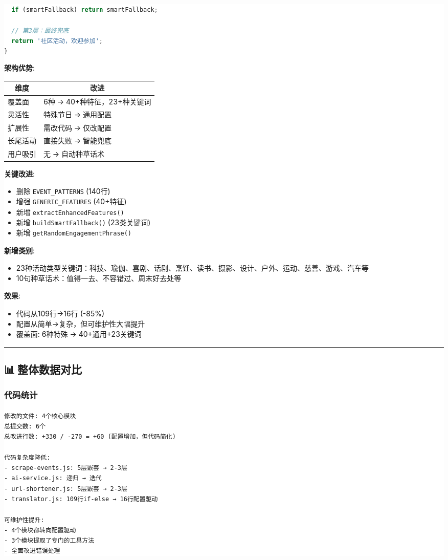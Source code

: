 ```javascript
  if (smartFallback) return smartFallback;

  // 第3层：最终兜底
  return '社区活动，欢迎参加';
}
```

**架构优势**:

| 维度 | 改进 |
|------|------|
| 覆盖面 | 6种 → 40+种特征，23+种关键词 |
| 灵活性 | 特殊节日 → 通用配置 |
| 扩展性 | 需改代码 → 仅改配置 |
| 长尾活动 | 直接失败 → 智能兜底 |
| 用户吸引 | 无 → 自动种草话术 |

**关键改进**:
- 删除 `EVENT_PATTERNS` (140行)
- 增强 `GENERIC_FEATURES` (40+特征)
- 新增 `extractEnhancedFeatures()`
- 新增 `buildSmartFallback()` (23类关键词)
- 新增 `getRandomEngagementPhrase()`

**新增类别**:
- 23种活动类型关键词：科技、瑜伽、喜剧、话剧、烹饪、读书、摄影、设计、户外、运动、慈善、游戏、汽车等
- 10句种草话术：值得一去、不容错过、周末好去处等

**效果**:
- 代码从109行→16行 (-85%)
- 配置从简单→复杂，但可维护性大幅提升
- 覆盖面: 6种特殊 → 40+通用+23关键词

---

## 📊 整体数据对比

### 代码统计

```
修改的文件: 4个核心模块
总提交数: 6个
总改进行数: +330 / -270 = +60 (配置增加，但代码简化)

代码复杂度降低:
- scrape-events.js: 5层嵌套 → 2-3层
- ai-service.js: 递归 → 迭代
- url-shortener.js: 5层嵌套 → 2-3层
- translator.js: 109行if-else → 16行配置驱动

可维护性提升:
- 4个模块都转向配置驱动
- 3个模块提取了专门的工具方法
- 全面改进错误处理
```

